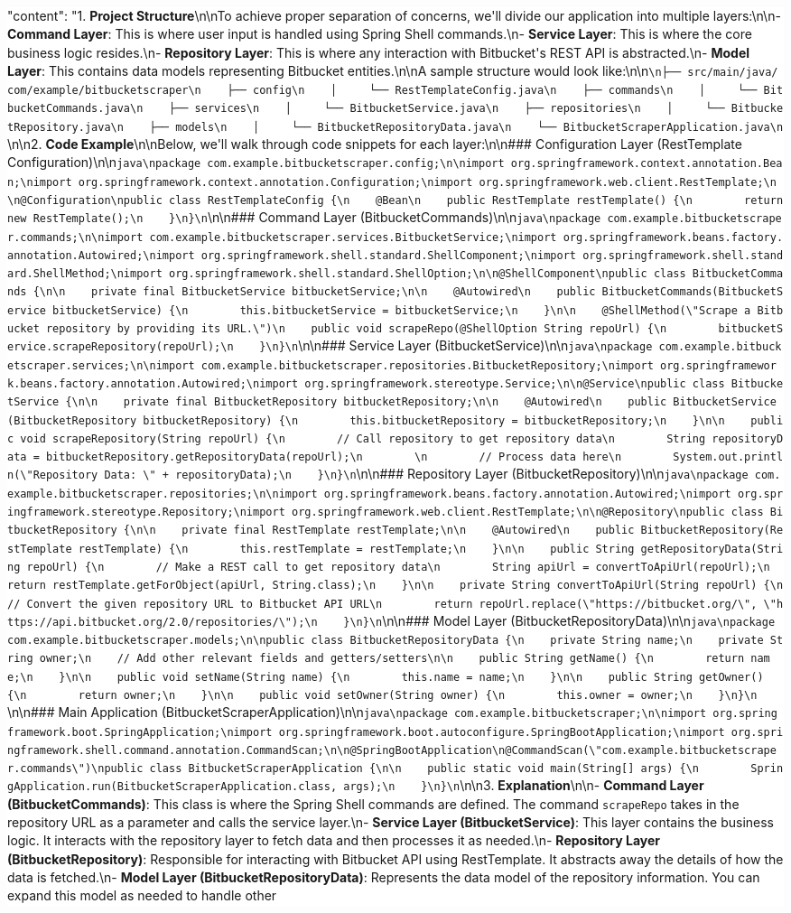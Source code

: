   "content": "1. **Project Structure**\n\nTo achieve proper separation of concerns, we'll divide our application into multiple layers:\n\n- **Command Layer**: This is where user input is handled using Spring Shell commands.\n- **Service Layer**: This is where the core business logic resides.\n- **Repository Layer**: This is where any interaction with Bitbucket's REST API is abstracted.\n- **Model Layer**: This contains data models representing Bitbucket entities.\n\nA sample structure would look like:\n\n```\n├── src/main/java/com/example/bitbucketscraper\n    ├── config\n    │     └── RestTemplateConfig.java\n    ├── commands\n    │     └── BitbucketCommands.java\n    ├── services\n    │     └── BitbucketService.java\n    ├── repositories\n    │     └── BitbucketRepository.java\n    ├── models\n    │     └── BitbucketRepositoryData.java\n    └── BitbucketScraperApplication.java\n```\n\n2. **Code Example**\n\nBelow, we'll walk through code snippets for each layer:\n\n### Configuration Layer (RestTemplate Configuration)\n\n```java\npackage com.example.bitbucketscraper.config;\n\nimport org.springframework.context.annotation.Bean;\nimport org.springframework.context.annotation.Configuration;\nimport org.springframework.web.client.RestTemplate;\n\n@Configuration\npublic class RestTemplateConfig {\n    @Bean\n    public RestTemplate restTemplate() {\n        return new RestTemplate();\n    }\n}\n```\n\n### Command Layer (BitbucketCommands)\n\n```java\npackage com.example.bitbucketscraper.commands;\n\nimport com.example.bitbucketscraper.services.BitbucketService;\nimport org.springframework.beans.factory.annotation.Autowired;\nimport org.springframework.shell.standard.ShellComponent;\nimport org.springframework.shell.standard.ShellMethod;\nimport org.springframework.shell.standard.ShellOption;\n\n@ShellComponent\npublic class BitbucketCommands {\n\n    private final BitbucketService bitbucketService;\n\n    @Autowired\n    public BitbucketCommands(BitbucketService bitbucketService) {\n        this.bitbucketService = bitbucketService;\n    }\n\n    @ShellMethod(\"Scrape a Bitbucket repository by providing its URL.\")\n    public void scrapeRepo(@ShellOption String repoUrl) {\n        bitbucketService.scrapeRepository(repoUrl);\n    }\n}\n```\n\n### Service Layer (BitbucketService)\n\n```java\npackage com.example.bitbucketscraper.services;\n\nimport com.example.bitbucketscraper.repositories.BitbucketRepository;\nimport org.springframework.beans.factory.annotation.Autowired;\nimport org.springframework.stereotype.Service;\n\n@Service\npublic class BitbucketService {\n\n    private final BitbucketRepository bitbucketRepository;\n\n    @Autowired\n    public BitbucketService(BitbucketRepository bitbucketRepository) {\n        this.bitbucketRepository = bitbucketRepository;\n    }\n\n    public void scrapeRepository(String repoUrl) {\n        // Call repository to get repository data\n        String repositoryData = bitbucketRepository.getRepositoryData(repoUrl);\n        \n        // Process data here\n        System.out.println(\"Repository Data: \" + repositoryData);\n    }\n}\n```\n\n### Repository Layer (BitbucketRepository)\n\n```java\npackage com.example.bitbucketscraper.repositories;\n\nimport org.springframework.beans.factory.annotation.Autowired;\nimport org.springframework.stereotype.Repository;\nimport org.springframework.web.client.RestTemplate;\n\n@Repository\npublic class BitbucketRepository {\n\n    private final RestTemplate restTemplate;\n\n    @Autowired\n    public BitbucketRepository(RestTemplate restTemplate) {\n        this.restTemplate = restTemplate;\n    }\n\n    public String getRepositoryData(String repoUrl) {\n        // Make a REST call to get repository data\n        String apiUrl = convertToApiUrl(repoUrl);\n        return restTemplate.getForObject(apiUrl, String.class);\n    }\n\n    private String convertToApiUrl(String repoUrl) {\n        // Convert the given repository URL to Bitbucket API URL\n        return repoUrl.replace(\"https://bitbucket.org/\", \"https://api.bitbucket.org/2.0/repositories/\");\n    }\n}\n```\n\n### Model Layer (BitbucketRepositoryData)\n\n```java\npackage com.example.bitbucketscraper.models;\n\npublic class BitbucketRepositoryData {\n    private String name;\n    private String owner;\n    // Add other relevant fields and getters/setters\n\n    public String getName() {\n        return name;\n    }\n\n    public void setName(String name) {\n        this.name = name;\n    }\n\n    public String getOwner() {\n        return owner;\n    }\n\n    public void setOwner(String owner) {\n        this.owner = owner;\n    }\n}\n```\n\n### Main Application (BitbucketScraperApplication)\n\n```java\npackage com.example.bitbucketscraper;\n\nimport org.springframework.boot.SpringApplication;\nimport org.springframework.boot.autoconfigure.SpringBootApplication;\nimport org.springframework.shell.command.annotation.CommandScan;\n\n@SpringBootApplication\n@CommandScan(\"com.example.bitbucketscraper.commands\")\npublic class BitbucketScraperApplication {\n\n    public static void main(String[] args) {\n        SpringApplication.run(BitbucketScraperApplication.class, args);\n    }\n}\n```\n\n3. **Explanation**\n\n- **Command Layer (BitbucketCommands)**: This class is where the Spring Shell commands are defined. The command `scrapeRepo` takes in the repository URL as a parameter and calls the service layer.\n- **Service Layer (BitbucketService)**: This layer contains the business logic. It interacts with the repository layer to fetch data and then processes it as needed.\n- **Repository Layer (BitbucketRepository)**: Responsible for interacting with Bitbucket API using RestTemplate. It abstracts away the details of how the data is fetched.\n- **Model Layer (BitbucketRepositoryData)**: Represents the data model of the repository information. You can expand this model as needed to handle other